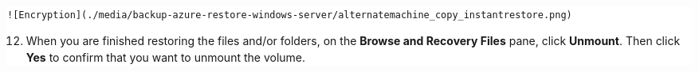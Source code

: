     ![Encryption](./media/backup-azure-restore-windows-server/alternatemachine_copy_instantrestore.png)

12. When you are finished restoring the files and/or folders, on the **Browse and Recovery Files** pane, click **Unmount**. Then click **Yes** to confirm that you want to unmount the volume.
